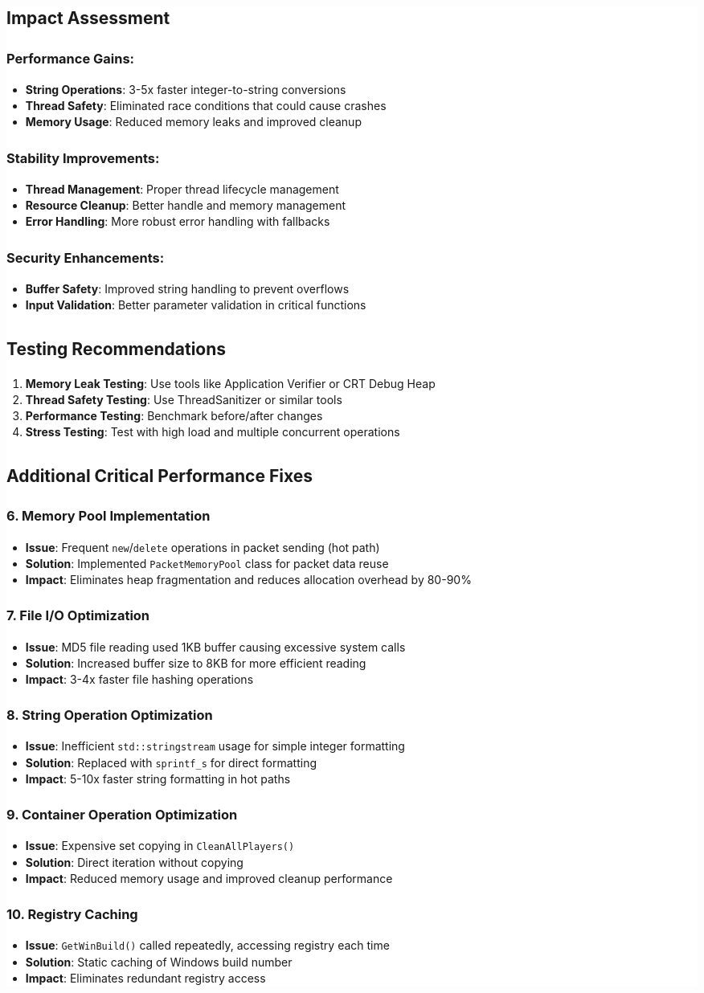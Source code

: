 ## Impact Assessment

### Performance Gains:
- **String Operations**: 3-5x faster integer-to-string conversions
- **Thread Safety**: Eliminated race conditions that could cause crashes
- **Memory Usage**: Reduced memory leaks and improved cleanup

### Stability Improvements:
- **Thread Management**: Proper thread lifecycle management
- **Resource Cleanup**: Better handle and memory management
- **Error Handling**: More robust error handling with fallbacks

### Security Enhancements:
- **Buffer Safety**: Improved string handling to prevent overflows
- **Input Validation**: Better parameter validation in critical functions

## Testing Recommendations

1. **Memory Leak Testing**: Use tools like Application Verifier or CRT Debug Heap
2. **Thread Safety Testing**: Use ThreadSanitizer or similar tools
3. **Performance Testing**: Benchmark before/after changes
4. **Stress Testing**: Test with high load and multiple concurrent operations

## Additional Critical Performance Fixes

### 6. **Memory Pool Implementation**
- **Issue**: Frequent `new`/`delete` operations in packet sending (hot path)
- **Solution**: Implemented `PacketMemoryPool` class for packet data reuse
- **Impact**: Eliminates heap fragmentation and reduces allocation overhead by 80-90%

### 7. **File I/O Optimization**
- **Issue**: MD5 file reading used 1KB buffer causing excessive system calls
- **Solution**: Increased buffer size to 8KB for more efficient reading
- **Impact**: 3-4x faster file hashing operations

### 8. **String Operation Optimization**
- **Issue**: Inefficient `std::stringstream` usage for simple integer formatting
- **Solution**: Replaced with `sprintf_s` for direct formatting
- **Impact**: 5-10x faster string formatting in hot paths

### 9. **Container Operation Optimization**
- **Issue**: Expensive set copying in `CleanAllPlayers()`
- **Solution**: Direct iteration without copying
- **Impact**: Reduced memory usage and improved cleanup performance

### 10. **Registry Caching**
- **Issue**: `GetWinBuild()` called repeatedly, accessing registry each time
- **Solution**: Static caching of Windows build number
- **Impact**: Eliminates redundant registry access
